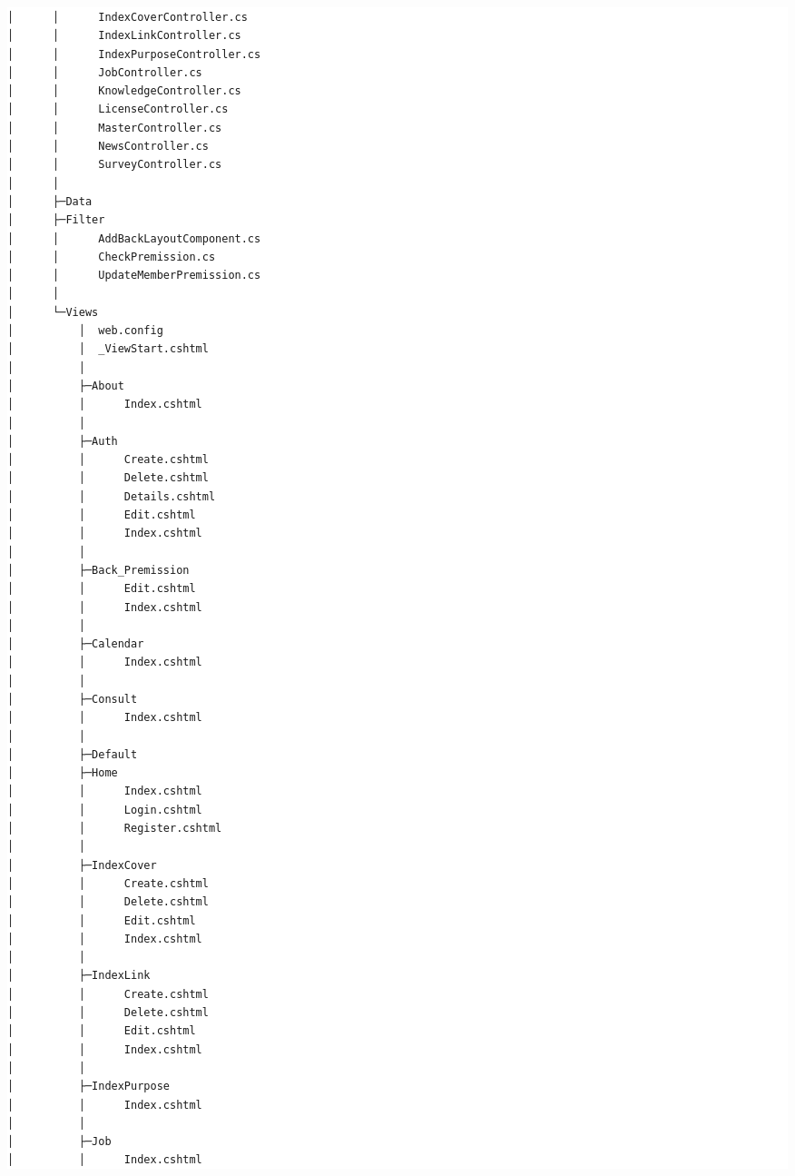```
│      │      IndexCoverController.cs
│      │      IndexLinkController.cs
│      │      IndexPurposeController.cs
│      │      JobController.cs
│      │      KnowledgeController.cs
│      │      LicenseController.cs
│      │      MasterController.cs
│      │      NewsController.cs
│      │      SurveyController.cs
│      │      
│      ├─Data
│      ├─Filter
│      │      AddBackLayoutComponent.cs
│      │      CheckPremission.cs
│      │      UpdateMemberPremission.cs
│      │      
│      └─Views
│          │  web.config
│          │  _ViewStart.cshtml
│          │  
│          ├─About
│          │      Index.cshtml
│          │      
│          ├─Auth
│          │      Create.cshtml
│          │      Delete.cshtml
│          │      Details.cshtml
│          │      Edit.cshtml
│          │      Index.cshtml
│          │      
│          ├─Back_Premission
│          │      Edit.cshtml
│          │      Index.cshtml
│          │      
│          ├─Calendar
│          │      Index.cshtml
│          │      
│          ├─Consult
│          │      Index.cshtml
│          │      
│          ├─Default
│          ├─Home
│          │      Index.cshtml
│          │      Login.cshtml
│          │      Register.cshtml
│          │      
│          ├─IndexCover
│          │      Create.cshtml
│          │      Delete.cshtml
│          │      Edit.cshtml
│          │      Index.cshtml
│          │      
│          ├─IndexLink
│          │      Create.cshtml
│          │      Delete.cshtml
│          │      Edit.cshtml
│          │      Index.cshtml
│          │      
│          ├─IndexPurpose
│          │      Index.cshtml
│          │      
│          ├─Job
│          │      Index.cshtml
```